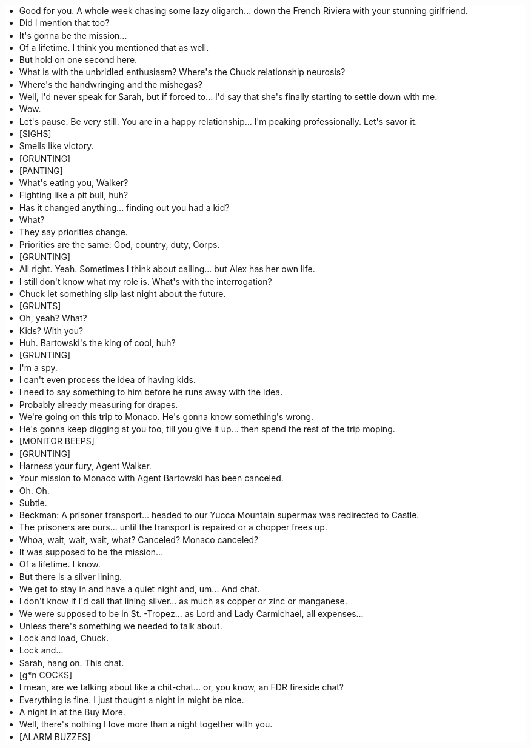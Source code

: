 - Good for you. A whole week chasing some lazy oligarch... down the French Riviera with your stunning girlfriend.
- Did I mention that too?
- It's gonna be the mission...
- Of a lifetime. I think you mentioned that as well.
- But hold on one second here.
- What is with the unbridled enthusiasm? Where's the Chuck relationship neurosis?
- Where's the handwringing and the mishegas?
- Well, I'd never speak for Sarah, but if forced to... l'd say that she's finally starting to settle down with me.
- Wow.
- Let's pause. Be very still. You are in a happy relationship... l'm peaking professionally. Let's savor it.
- [SIGHS]
- Smells like victory.
- [GRUNTING]
- [PANTING]
- What's eating you, Walker?
- Fighting like a pit bull, huh?
- Has it changed anything... finding out you had a kid?
- What?
- They say priorities change.
- Priorities are the same: God, country, duty, Corps.
- [GRUNTING]
- All right. Yeah. Sometimes I think about calling... but Alex has her own life.
- I still don't know what my role is. What's with the interrogation?
- Chuck let something slip last night about the future.
- [GRUNTS]
- Oh, yeah? What?
- Kids? With you?
- Huh. Bartowski's the king of cool, huh?
- [GRUNTING]
- I'm a spy.
- I can't even process the idea of having kids.
- I need to say something to him before he runs away with the idea.
- Probably already measuring for drapes.
- We're going on this trip to Monaco. He's gonna know something's wrong.
- He's gonna keep digging at you too, till you give it up... then spend the rest of the trip moping.
- [MONITOR BEEPS]
- [GRUNTING]
- Harness your fury, Agent Walker.
- Your mission to Monaco with Agent Bartowski has been canceled.
- Oh. Oh.
- Subtle.
- Beckman: A prisoner transport... headed to our Yucca Mountain supermax was redirected to Castle.
- The prisoners are ours... until the transport is repaired or a chopper frees up.
- Whoa, wait, wait, wait, what? Canceled? Monaco canceled?
- It was supposed to be the mission...
- Of a lifetime. I know.
- But there is a silver lining.
- We get to stay in and have a quiet night and, um... And chat.
- I don't know if I'd call that lining silver... as much as copper or zinc or manganese.
- We were supposed to be in St. -Tropez... as Lord and Lady Carmichael, all expenses...
- Unless there's something we needed to talk about.
- Lock and load, Chuck.
- Lock and...
- Sarah, hang on. This chat.
- [g\*n COCKS]
- I mean, are we talking about like a chit-chat... or, you know, an FDR fireside chat?
- Everything is fine. I just thought a night in might be nice.
- A night in at the Buy More.
- Well, there's nothing I love more than a night together with you.
- [ALARM BUZZES]